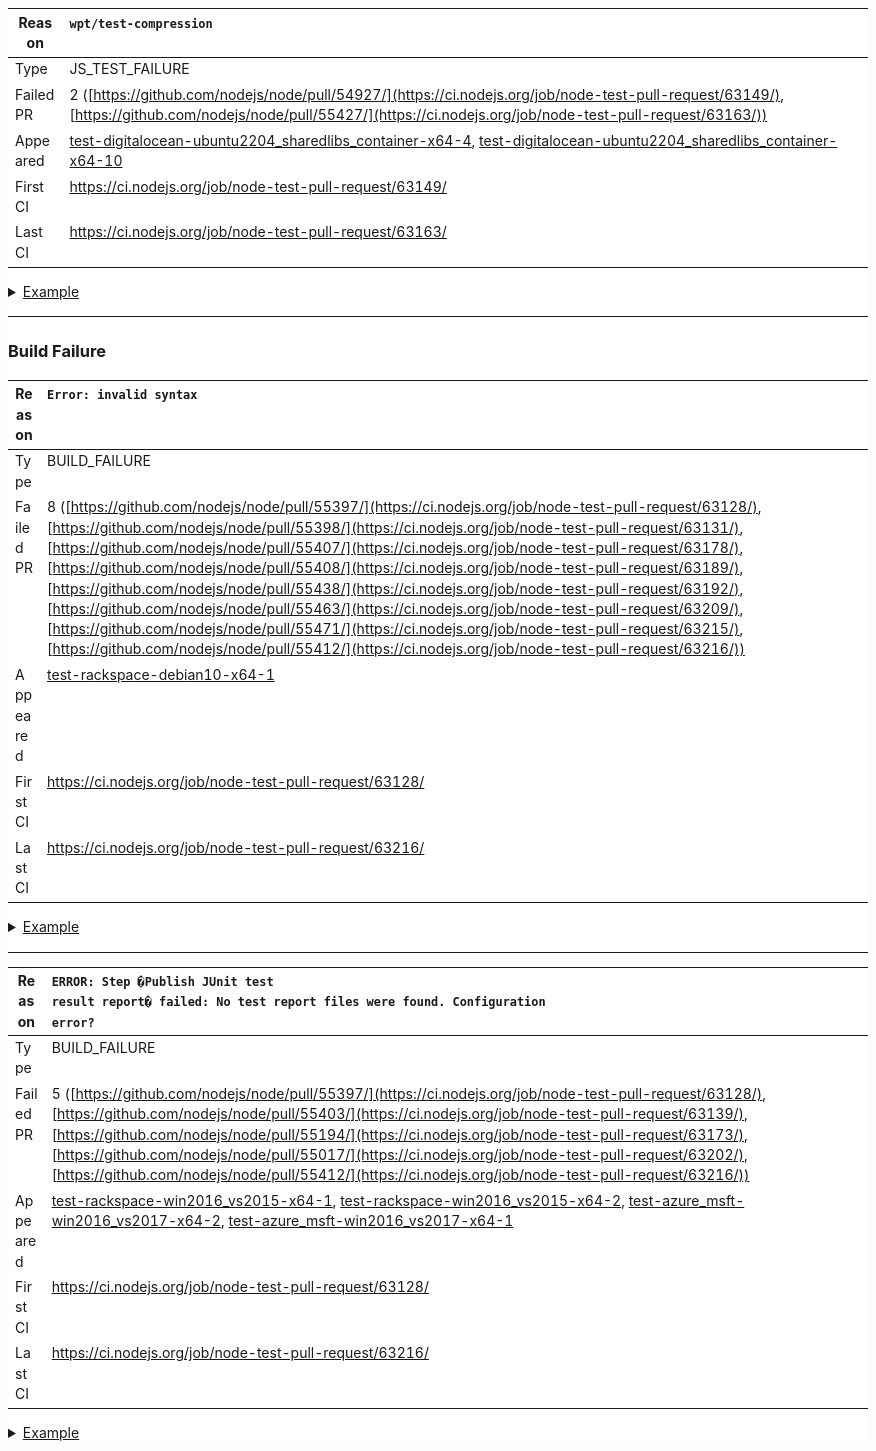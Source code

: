 | Reason | <code>wpt/test-compression</code> |
| - | :- |
| Type | JS_TEST_FAILURE |
| Failed PR | 2 ([https://github.com/nodejs/node/pull/54927/](https://ci.nodejs.org/job/node-test-pull-request/63149/), [https://github.com/nodejs/node/pull/55427/](https://ci.nodejs.org/job/node-test-pull-request/63163/)) |
| Appeared | [test-digitalocean-ubuntu2204_sharedlibs_container-x64-4](https://ci.nodejs.org/job/node-test-commit-linux-containered/nodes=ubuntu2204_sharedlibs_shared_x64/47023/console), [test-digitalocean-ubuntu2204_sharedlibs_container-x64-10](https://ci.nodejs.org/job/node-test-commit-linux-containered/nodes=ubuntu2204_sharedlibs_shared_x64/47006/console) |
| First CI | https://ci.nodejs.org/job/node-test-pull-request/63149/ |
| Last CI | https://ci.nodejs.org/job/node-test-pull-request/63163/ |

<details><summary><a href="https://ci.nodejs.org/job/node-test-commit-linux-containered/nodes=ubuntu2204_sharedlibs_shared_x64/47023/console">Example</a></summary></details>

-------


### Build Failure

| Reason | <code>Error: invalid syntax</code> |
| - | :- |
| Type | BUILD_FAILURE |
| Failed PR | 8 ([https://github.com/nodejs/node/pull/55397/](https://ci.nodejs.org/job/node-test-pull-request/63128/), [https://github.com/nodejs/node/pull/55398/](https://ci.nodejs.org/job/node-test-pull-request/63131/), [https://github.com/nodejs/node/pull/55407/](https://ci.nodejs.org/job/node-test-pull-request/63178/), [https://github.com/nodejs/node/pull/55408/](https://ci.nodejs.org/job/node-test-pull-request/63189/), [https://github.com/nodejs/node/pull/55438/](https://ci.nodejs.org/job/node-test-pull-request/63192/), [https://github.com/nodejs/node/pull/55463/](https://ci.nodejs.org/job/node-test-pull-request/63209/), [https://github.com/nodejs/node/pull/55471/](https://ci.nodejs.org/job/node-test-pull-request/63215/), [https://github.com/nodejs/node/pull/55412/](https://ci.nodejs.org/job/node-test-pull-request/63216/)) |
| Appeared | [test-rackspace-debian10-x64-1](https://ci.nodejs.org/job/node-test-commit-linux/nodes=debian10-x64/60964/console) |
| First CI | https://ci.nodejs.org/job/node-test-pull-request/63128/ |
| Last CI | https://ci.nodejs.org/job/node-test-pull-request/63216/ |

<details><summary><a href="https://ci.nodejs.org/job/node-test-commit-linux/nodes=debian10-x64/60964/console">Example</a></summary></details>

-------

| Reason | <code>ERROR: Step �Publish JUnit test result report� failed: No test report files were found. Configuration error?</code> |
| - | :- |
| Type | BUILD_FAILURE |
| Failed PR | 5 ([https://github.com/nodejs/node/pull/55397/](https://ci.nodejs.org/job/node-test-pull-request/63128/), [https://github.com/nodejs/node/pull/55403/](https://ci.nodejs.org/job/node-test-pull-request/63139/), [https://github.com/nodejs/node/pull/55194/](https://ci.nodejs.org/job/node-test-pull-request/63173/), [https://github.com/nodejs/node/pull/55017/](https://ci.nodejs.org/job/node-test-pull-request/63202/), [https://github.com/nodejs/node/pull/55412/](https://ci.nodejs.org/job/node-test-pull-request/63216/)) |
| Appeared | [test-rackspace-win2016_vs2015-x64-1](https://ci.nodejs.org/job/node-test-binary-windows-js-suites/RUN_SUBSET=0,nodes=win2016-COMPILED_BY-vs2022-x86/30823/console), [test-rackspace-win2016_vs2015-x64-2](https://ci.nodejs.org/job/node-test-binary-windows-js-suites/RUN_SUBSET=1,nodes=win2016-COMPILED_BY-vs2022-x86/30823/console), [test-azure_msft-win2016_vs2017-x64-2](https://ci.nodejs.org/job/node-test-binary-windows-js-suites/RUN_SUBSET=2,nodes=win2016-COMPILED_BY-vs2022-x86/30823/console), [test-azure_msft-win2016_vs2017-x64-1](https://ci.nodejs.org/job/node-test-binary-windows-js-suites/RUN_SUBSET=2,nodes=win2016-COMPILED_BY-vs2019-x86/30850/console) |
| First CI | https://ci.nodejs.org/job/node-test-pull-request/63128/ |
| Last CI | https://ci.nodejs.org/job/node-test-pull-request/63216/ |

<details><summary><a href="https://ci.nodejs.org/job/node-test-binary-windows-js-suites/RUN_SUBSET=0,nodes=win2016-COMPILED_BY-vs2022-x86/30823/console">Example</a></summary></details>
